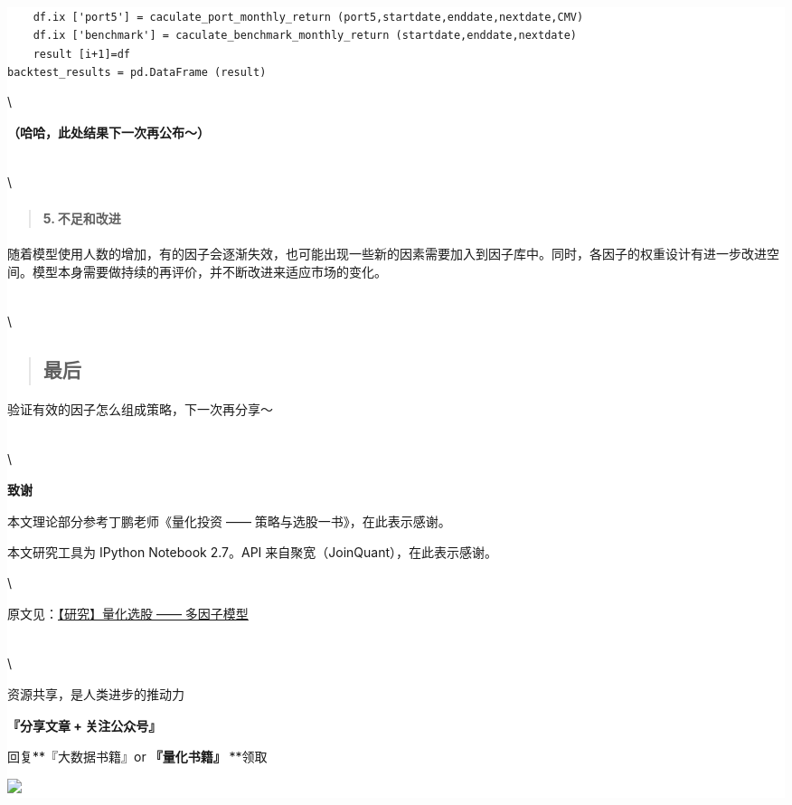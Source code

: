 ```text
    df.ix ['port5'] = caculate_port_monthly_return (port5,startdate,enddate,nextdate,CMV)
    df.ix ['benchmark'] = caculate_benchmark_monthly_return (startdate,enddate,nextdate)
    result [i+1]=df
backtest_results = pd.DataFrame (result)
```

\


&#x20;**（哈哈，此处结果下一次再公布～）**&#x20;

\
\


> #### **5. 不足和改进**

随着模型使用人数的增加，有的因子会逐渐失效，也可能出现一些新的因素需要加入到因子库中。同时，各因子的权重设计有进一步改进空间。模型本身需要做持续的再评价，并不断改进来适应市场的变化。

\
\


> ## **最后**

验证有效的因子怎么组成策略，下一次再分享～

\
\


**致谢**

本文理论部分参考丁鹏老师《量化投资 —— 策略与选股一书》，在此表示感谢。

本文研究工具为 IPython Notebook 2.7。API 来自聚宽（JoinQuant），在此表示感谢。

\


原文见：[【研究】量化选股 —— 多因子模型](https://link.zhihu.com/?target=https%3A//www.joinquant.com/post/168b1828882a960710b4bf660eef7723)

\
\


资源共享，是人类进步的推动力

&#x20;**『分享文章 + 关注公众号』**&#x20;

回复**『大数据书籍』or **『量化书籍』** **领取

![](https://pic4.zhimg.com/955cd366bcca7f377a3434119e6d6e03_b.jpg)
